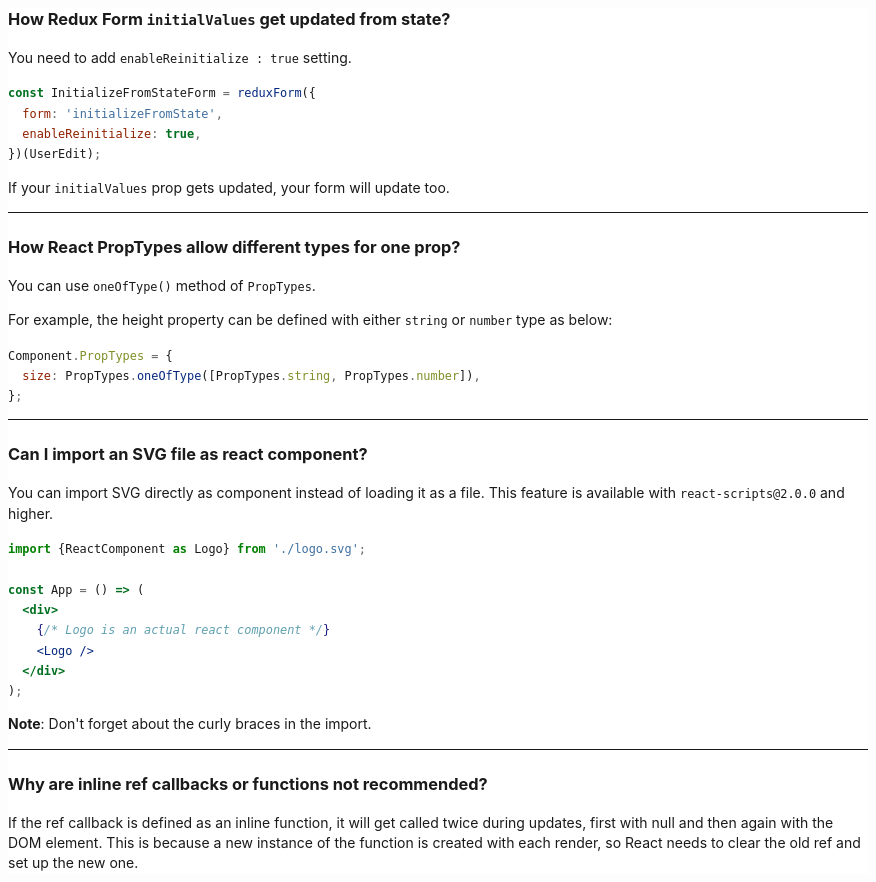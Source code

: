 
### How Redux Form `initialValues` get updated from state?

You need to add `enableReinitialize : true` setting.

```javascript
const InitializeFromStateForm = reduxForm({
  form: 'initializeFromState',
  enableReinitialize: true,
})(UserEdit);
```

If your `initialValues` prop gets updated, your form will update too.

---

### How React PropTypes allow different types for one prop?

You can use `oneOfType()` method of `PropTypes`.

For example, the height property can be defined with either `string` or `number` type as below:

```javascript
Component.PropTypes = {
  size: PropTypes.oneOfType([PropTypes.string, PropTypes.number]),
};
```

---

### Can I import an SVG file as react component?

You can import SVG directly as component instead of loading it as a file. This feature is available with `react-scripts@2.0.0` and higher.

```jsx harmony
import {ReactComponent as Logo} from './logo.svg';

const App = () => (
  <div>
    {/* Logo is an actual react component */}
    <Logo />
  </div>
);
```

**Note**: Don't forget about the curly braces in the import.

---

### Why are inline ref callbacks or functions not recommended?

If the ref callback is defined as an inline function, it will get called twice during updates, first with null and then again with the DOM element. This is because a new instance of the function is created with each render, so React needs to clear the old ref and set up the new one.
